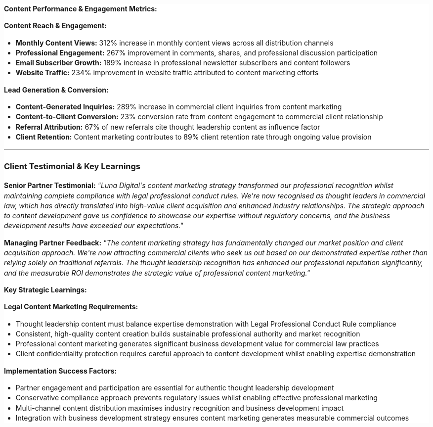 **Content Performance & Engagement Metrics:**

**Content Reach & Engagement:**
- **Monthly Content Views:** 312% increase in monthly content views across all distribution channels
- **Professional Engagement:** 267% improvement in comments, shares, and professional discussion participation
- **Email Subscriber Growth:** 189% increase in professional newsletter subscribers and content followers
- **Website Traffic:** 234% improvement in website traffic attributed to content marketing efforts

**Lead Generation & Conversion:**
- **Content-Generated Inquiries:** 289% increase in commercial client inquiries from content marketing
- **Content-to-Client Conversion:** 23% conversion rate from content engagement to commercial client relationship
- **Referral Attribution:** 67% of new referrals cite thought leadership content as influence factor
- **Client Retention:** Content marketing contributes to 89% client retention rate through ongoing value provision

---

### Client Testimonial & Key Learnings

**Senior Partner Testimonial:**
*"Luna Digital's content marketing strategy transformed our professional recognition whilst maintaining complete compliance with legal professional conduct rules. We're now recognised as thought leaders in commercial law, which has directly translated into high-value client acquisition and enhanced industry relationships. The strategic approach to content development gave us confidence to showcase our expertise without regulatory concerns, and the business development results have exceeded our expectations."*

**Managing Partner Feedback:**
*"The content marketing strategy has fundamentally changed our market position and client acquisition approach. We're now attracting commercial clients who seek us out based on our demonstrated expertise rather than relying solely on traditional referrals. The thought leadership recognition has enhanced our professional reputation significantly, and the measurable ROI demonstrates the strategic value of professional content marketing."*

**Key Strategic Learnings:**

**Legal Content Marketing Requirements:**
- Thought leadership content must balance expertise demonstration with Legal Professional Conduct Rule compliance
- Consistent, high-quality content creation builds sustainable professional authority and market recognition
- Professional content marketing generates significant business development value for commercial law practices
- Client confidentiality protection requires careful approach to content development whilst enabling expertise demonstration

**Implementation Success Factors:**
- Partner engagement and participation are essential for authentic thought leadership development
- Conservative compliance approach prevents regulatory issues whilst enabling effective professional marketing
- Multi-channel content distribution maximises industry recognition and business development impact
- Integration with business development strategy ensures content marketing generates measurable commercial outcomes
